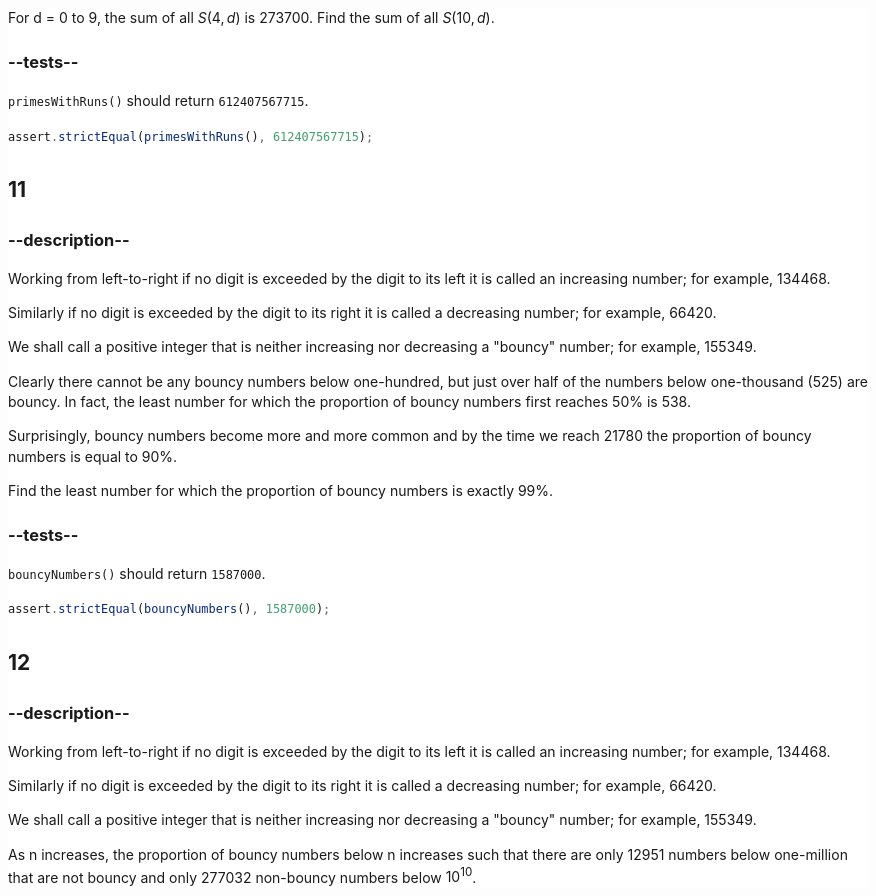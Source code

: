 For d = 0 to 9, the sum of all $S(4, d)$ is 273700. Find the sum of all $S(10, d)$.

### --tests--

`primesWithRuns()` should return `612407567715`.

```js
assert.strictEqual(primesWithRuns(), 612407567715);
```

## 11

### --description--

Working from left-to-right if no digit is exceeded by the digit to its left it is called an increasing number; for example, 134468.

Similarly if no digit is exceeded by the digit to its right it is called a decreasing number; for example, 66420.

We shall call a positive integer that is neither increasing nor decreasing a "bouncy" number; for example, 155349.

Clearly there cannot be any bouncy numbers below one-hundred, but just over half of the numbers below one-thousand (525) are bouncy. In fact, the least number for which the proportion of bouncy numbers first reaches 50% is 538.

Surprisingly, bouncy numbers become more and more common and by the time we reach 21780 the proportion of bouncy numbers is equal to 90%.

Find the least number for which the proportion of bouncy numbers is exactly 99%.

### --tests--

`bouncyNumbers()` should return `1587000`.

```js
assert.strictEqual(bouncyNumbers(), 1587000);
```

## 12

### --description--

Working from left-to-right if no digit is exceeded by the digit to its left it is called an increasing number; for example, 134468.

Similarly if no digit is exceeded by the digit to its right it is called a decreasing number; for example, 66420.

We shall call a positive integer that is neither increasing nor decreasing a "bouncy" number; for example, 155349.

As n increases, the proportion of bouncy numbers below n increases such that there are only 12951 numbers below one-million that are not bouncy and only 277032 non-bouncy numbers below ${10}^{10}$.
